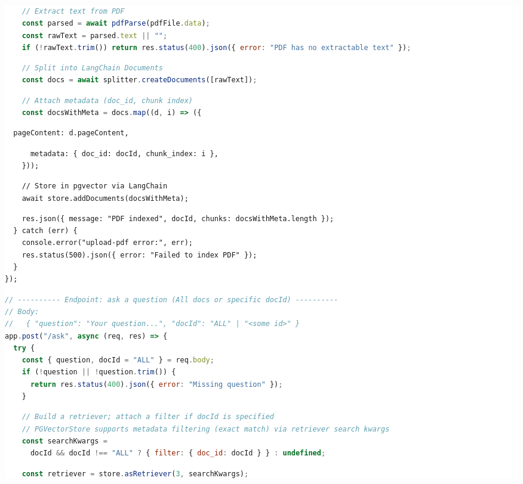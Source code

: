 ```js
    // Extract text from PDF
    const parsed = await pdfParse(pdfFile.data);
    const rawText = parsed.text || "";
    if (!rawText.trim()) return res.status(400).json({ error: "PDF has no extractable text" });
```

```js
    // Split into LangChain Documents
    const docs = await splitter.createDocuments([rawText]);
```

```js
    // Attach metadata (doc_id, chunk index)
    const docsWithMeta = docs.map((d, i) => ({
```
      pageContent: d.pageContent,
```text
      metadata: { doc_id: docId, chunk_index: i },
    }));
```

```text
    // Store in pgvector via LangChain
    await store.addDocuments(docsWithMeta);
```

```text
    res.json({ message: "PDF indexed", docId, chunks: docsWithMeta.length });
  } catch (err) {
    console.error("upload-pdf error:", err);
    res.status(500).json({ error: "Failed to index PDF" });
  }
});
```

```js
// ---------- Endpoint: ask a question (All docs or specific docId) ----------
// Body:
//   { "question": "Your question...", "docId": "ALL" | "<some id>" }
app.post("/ask", async (req, res) => {
  try {
    const { question, docId = "ALL" } = req.body;
    if (!question || !question.trim()) {
      return res.status(400).json({ error: "Missing question" });
    }
```

```js
    // Build a retriever; attach a filter if docId is specified
    // PGVectorStore supports metadata filtering (exact match) via retriever search kwargs
    const searchKwargs =
      docId && docId !== "ALL" ? { filter: { doc_id: docId } } : undefined;
```

```js
    const retriever = store.asRetriever(3, searchKwargs);
```
